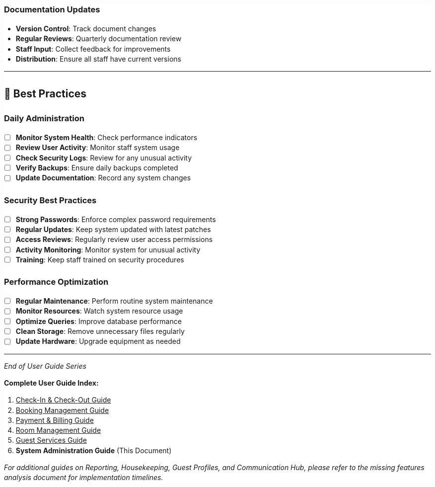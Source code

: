 ### **Documentation Updates**
- **Version Control**: Track document changes
- **Regular Reviews**: Quarterly documentation review
- **Staff Input**: Collect feedback for improvements
- **Distribution**: Ensure all staff have current versions

---

## 🎯 Best Practices

### **Daily Administration**
- [ ] **Monitor System Health**: Check performance indicators
- [ ] **Review User Activity**: Monitor staff system usage
- [ ] **Check Security Logs**: Review for any unusual activity
- [ ] **Verify Backups**: Ensure daily backups completed
- [ ] **Update Documentation**: Record any system changes

### **Security Best Practices**
- [ ] **Strong Passwords**: Enforce complex password requirements
- [ ] **Regular Updates**: Keep system updated with latest patches
- [ ] **Access Reviews**: Regularly review user access permissions
- [ ] **Activity Monitoring**: Monitor system for unusual activity
- [ ] **Training**: Keep staff trained on security procedures

### **Performance Optimization**
- [ ] **Regular Maintenance**: Perform routine system maintenance
- [ ] **Monitor Resources**: Watch system resource usage
- [ ] **Optimize Queries**: Improve database performance
- [ ] **Clean Storage**: Remove unnecessary files regularly
- [ ] **Update Hardware**: Upgrade equipment as needed

---

*End of User Guide Series*

**Complete User Guide Index:**
1. [Check-In & Check-Out Guide](01-checkin-checkout.md)
2. [Booking Management Guide](02-booking-management.md)
3. [Payment & Billing Guide](03-payment-billing.md)
4. [Room Management Guide](04-room-management.md)
5. [Guest Services Guide](05-guest-services.md)
6. **System Administration Guide** (This Document)

*For additional guides on Reporting, Housekeeping, Guest Profiles, and Communication Hub, please refer to the missing features analysis document for implementation timelines.*